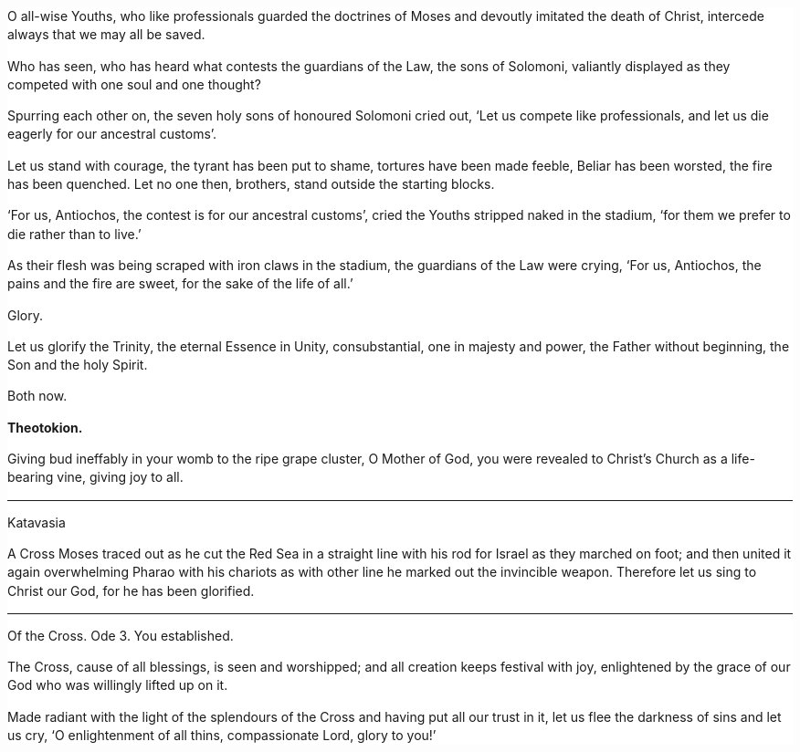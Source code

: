 O all-wise Youths, who like professionals guarded the doctrines of Moses
and devoutly imitated the death of Christ, intercede always that we may
all be saved.

Who has seen, who has heard what contests the guardians of the Law, the
sons of Solomoni, valiantly displayed as they competed with one soul and
one thought?

Spurring each other on, the seven holy sons of honoured Solomoni cried
out, ‘Let us compete like professionals, and let us die eagerly for our
ancestral customs’.

Let us stand with courage, the tyrant has been put to shame, tortures
have been made feeble, Beliar has been worsted, the fire has been
quenched. Let no one then, brothers, stand outside the starting blocks.

‘For us, Antiochos, the contest is for our ancestral customs’, cried the
Youths stripped naked in the stadium, ‘for them we prefer to die rather
than to live.’

As their flesh was being scraped with iron claws in the stadium, the
guardians of the Law were crying, ‘For us, Antiochos, the pains and the
fire are sweet, for the sake of the life of all.’

Glory.

Let us glorify the Trinity, the eternal Essence in Unity,
consubstantial, one in majesty and power, the Father without beginning,
the Son and the holy Spirit.

Both now.

**Theotokion.**

Giving bud ineffably in your womb to the ripe grape cluster, O Mother of
God, you were revealed to Christ’s Church as a life-bearing vine, giving
joy to all.

****

Katavasia

A Cross Moses traced out as he cut the Red Sea in a straight line with
his rod for Israel as they marched on foot; and then united it again
overwhelming Pharao with his chariots as with other line he marked out
the invincible weapon. Therefore let us sing to Christ our God, for he
has been glorified.

****

Of the Cross. Ode 3. You established.

The Cross, cause of all blessings, is seen and worshipped; and all
creation keeps festival with joy, enlightened by the grace of our God
who was willingly lifted up on it.

Made radiant with the light of the splendours of the Cross and having
put all our trust in it, let us flee the darkness of sins and let us
cry, ‘O enlightenment of all thins, compassionate Lord, glory to you\!’
